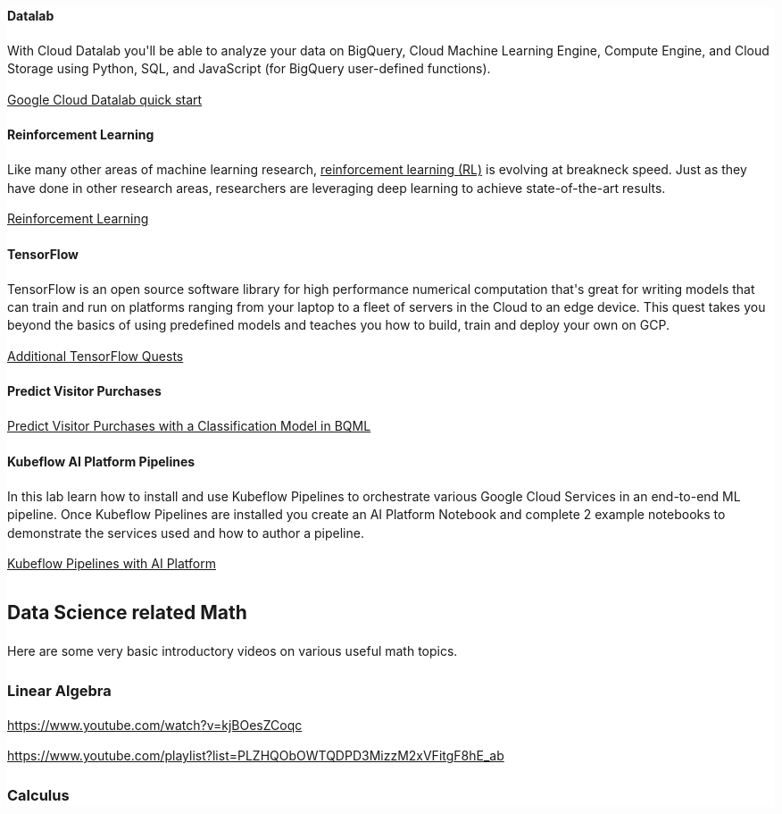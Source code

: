 
#### Datalab

With Cloud Datalab you'll be able to analyze your data on BigQuery, Cloud Machine Learning Engine, Compute Engine, and Cloud Storage using Python, SQL, and JavaScript (for BigQuery user-defined functions).

[Google Cloud Datalab quick start](https://www.qwiklabs.com/focuses/999?catalog_rank=%7B%22rank%22%3A1%2C%22num_filters%22%3A0%2C%22has_search%22%3Atrue%7D&parent=catalog&search_id=5317075) 


#### Reinforcement Learning

Like many other areas of machine learning research, [reinforcement learning (RL)](https://en.wikipedia.org/wiki/Reinforcement_learning) is evolving at breakneck speed. Just as they have done in other research areas, researchers are leveraging deep learning to achieve state-of-the-art results.

[Reinforcement Learning](https://www.qwiklabs.com/focuses/10285?parent=catalog)


#### TensorFlow

TensorFlow is an open source software library for high performance numerical computation that's great for writing models that can train and run on platforms ranging from your laptop to a fleet of servers in the Cloud to an edge device. This quest takes you beyond the basics of using predefined models and teaches you how to build, train and deploy your own on GCP.

[Additional TensorFlow Quests](https://www.qwiklabs.com/quests/83)


#### Predict Visitor Purchases

[Predict Visitor Purchases with a Classification Model in BQML](https://www.qwiklabs.com/focuses/1794?catalog_rank=%7B%22rank%22%3A1%2C%22num_filters%22%3A0%2C%22has_search%22%3Atrue%7D&parent=catalog&search_id=7510934)


#### Kubeflow AI Platform Pipelines 

In this lab learn how to install and use Kubeflow Pipelines to orchestrate various Google Cloud Services in an end-to-end ML pipeline. Once Kubeflow Pipelines are installed you create an AI Platform Notebook and complete 2 example notebooks to demonstrate the services used and how to author a pipeline.

[Kubeflow Pipelines with AI Platform](https://www.qwiklabs.com/focuses/10948?catalog_rank=%7B%22rank%22%3A2%2C%22num_filters%22%3A0%2C%22has_search%22%3Atrue%7D&parent=catalog&search_id=7467701)

## Data Science related Math

Here are some very basic introductory videos on various useful math topics.

### Linear Algebra

https://www.youtube.com/watch?v=kjBOesZCoqc

https://www.youtube.com/playlist?list=PLZHQObOWTQDPD3MizzM2xVFitgF8hE_ab

### Calculus
